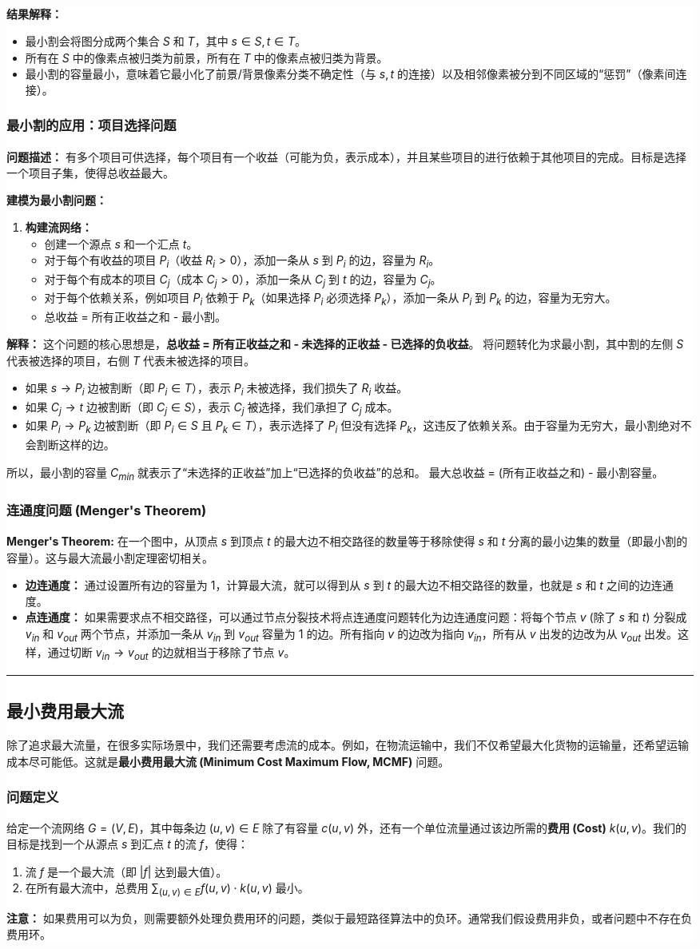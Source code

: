 **结果解释：**
*   最小割会将图分成两个集合 $S$ 和 $T$，其中 $s \in S, t \in T$。
*   所有在 $S$ 中的像素点被归类为前景，所有在 $T$ 中的像素点被归类为背景。
*   最小割的容量最小，意味着它最小化了前景/背景像素分类不确定性（与 $s, t$ 的连接）以及相邻像素被分到不同区域的“惩罚”（像素间连接）。

### 最小割的应用：项目选择问题

**问题描述：** 有多个项目可供选择，每个项目有一个收益（可能为负，表示成本），并且某些项目的进行依赖于其他项目的完成。目标是选择一个项目子集，使得总收益最大。

**建模为最小割问题：**
1.  **构建流网络：**
    *   创建一个源点 $s$ 和一个汇点 $t$。
    *   对于每个有收益的项目 $P_i$（收益 $R_i > 0$），添加一条从 $s$ 到 $P_i$ 的边，容量为 $R_i$。
    *   对于每个有成本的项目 $C_j$（成本 $C_j > 0$），添加一条从 $C_j$ 到 $t$ 的边，容量为 $C_j$。
    *   对于每个依赖关系，例如项目 $P_i$ 依赖于 $P_k$（如果选择 $P_i$ 必须选择 $P_k$），添加一条从 $P_i$ 到 $P_k$ 的边，容量为无穷大。
    *   总收益 = 所有正收益之和 - 最小割。

**解释：**
这个问题的核心思想是，**总收益 = 所有正收益之和 - 未选择的正收益 - 已选择的负收益**。
将问题转化为求最小割，其中割的左侧 $S$ 代表被选择的项目，右侧 $T$ 代表未被选择的项目。
*   如果 $s \to P_i$ 边被割断（即 $P_i \in T$），表示 $P_i$ 未被选择，我们损失了 $R_i$ 收益。
*   如果 $C_j \to t$ 边被割断（即 $C_j \in S$），表示 $C_j$ 被选择，我们承担了 $C_j$ 成本。
*   如果 $P_i \to P_k$ 边被割断（即 $P_i \in S$ 且 $P_k \in T$），表示选择了 $P_i$ 但没有选择 $P_k$，这违反了依赖关系。由于容量为无穷大，最小割绝对不会割断这样的边。

所以，最小割的容量 $C_{min}$ 就表示了“未选择的正收益”加上“已选择的负收益”的总和。
最大总收益 = (所有正收益之和) - 最小割容量。

### 连通度问题 (Menger's Theorem)

**Menger's Theorem:** 在一个图中，从顶点 $s$ 到顶点 $t$ 的最大边不相交路径的数量等于移除使得 $s$ 和 $t$ 分离的最小边集的数量（即最小割的容量）。这与最大流最小割定理密切相关。

*   **边连通度：** 通过设置所有边的容量为 $1$，计算最大流，就可以得到从 $s$ 到 $t$ 的最大边不相交路径的数量，也就是 $s$ 和 $t$ 之间的边连通度。
*   **点连通度：** 如果需要求点不相交路径，可以通过节点分裂技术将点连通度问题转化为边连通度问题：将每个节点 $v$ (除了 $s$ 和 $t$) 分裂成 $v_{in}$ 和 $v_{out}$ 两个节点，并添加一条从 $v_{in}$ 到 $v_{out}$ 容量为 $1$ 的边。所有指向 $v$ 的边改为指向 $v_{in}$，所有从 $v$ 出发的边改为从 $v_{out}$ 出发。这样，通过切断 $v_{in} \to v_{out}$ 的边就相当于移除了节点 $v$。

---

## 最小费用最大流

除了追求最大流量，在很多实际场景中，我们还需要考虑流的成本。例如，在物流运输中，我们不仅希望最大化货物的运输量，还希望运输成本尽可能低。这就是**最小费用最大流 (Minimum Cost Maximum Flow, MCMF)** 问题。

### 问题定义

给定一个流网络 $G=(V, E)$，其中每条边 $(u,v) \in E$ 除了有容量 $c(u,v)$ 外，还有一个单位流量通过该边所需的**费用 (Cost)** $k(u,v)$。我们的目标是找到一个从源点 $s$ 到汇点 $t$ 的流 $f$，使得：
1.  流 $f$ 是一个最大流（即 $|f|$ 达到最大值）。
2.  在所有最大流中，总费用 $\sum_{(u,v) \in E} f(u,v) \cdot k(u,v)$ 最小。

**注意：** 如果费用可以为负，则需要额外处理负费用环的问题，类似于最短路径算法中的负环。通常我们假设费用非负，或者问题中不存在负费用环。
